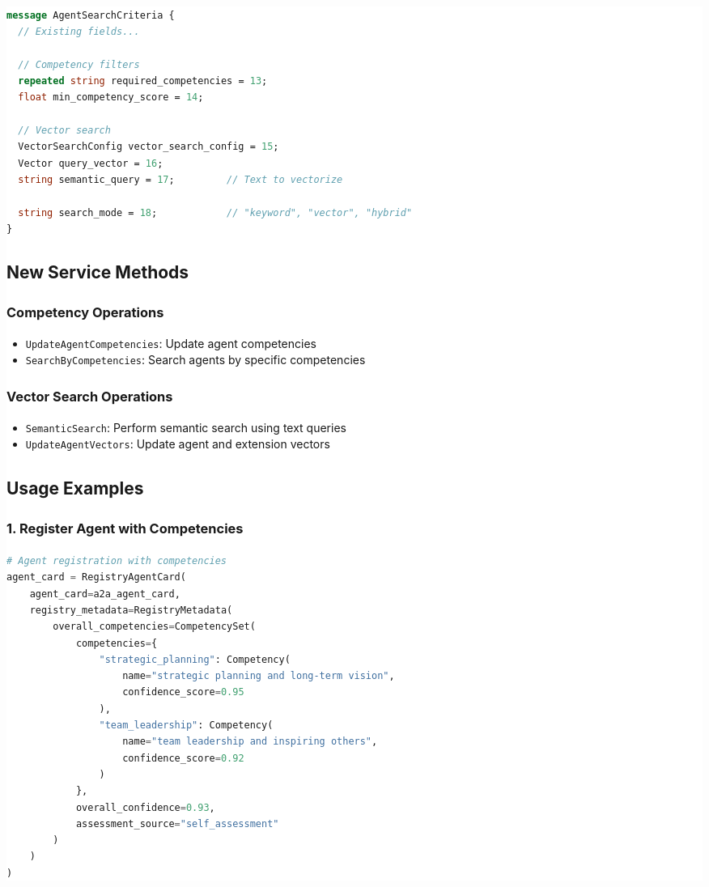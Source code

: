 ```protobuf
message AgentSearchCriteria {
  // Existing fields...
  
  // Competency filters
  repeated string required_competencies = 13;
  float min_competency_score = 14;
  
  // Vector search
  VectorSearchConfig vector_search_config = 15;
  Vector query_vector = 16;
  string semantic_query = 17;         // Text to vectorize
  
  string search_mode = 18;            // "keyword", "vector", "hybrid"
}
```

## New Service Methods

### Competency Operations

- `UpdateAgentCompetencies`: Update agent competencies
- `SearchByCompetencies`: Search agents by specific competencies

### Vector Search Operations

- `SemanticSearch`: Perform semantic search using text queries
- `UpdateAgentVectors`: Update agent and extension vectors

## Usage Examples

### 1. Register Agent with Competencies

```python
# Agent registration with competencies
agent_card = RegistryAgentCard(
    agent_card=a2a_agent_card,
    registry_metadata=RegistryMetadata(
        overall_competencies=CompetencySet(
            competencies={
                "strategic_planning": Competency(
                    name="strategic planning and long-term vision",
                    confidence_score=0.95
                ),
                "team_leadership": Competency(
                    name="team leadership and inspiring others", 
                    confidence_score=0.92
                )
            },
            overall_confidence=0.93,
            assessment_source="self_assessment"
        )
    )
)
```
